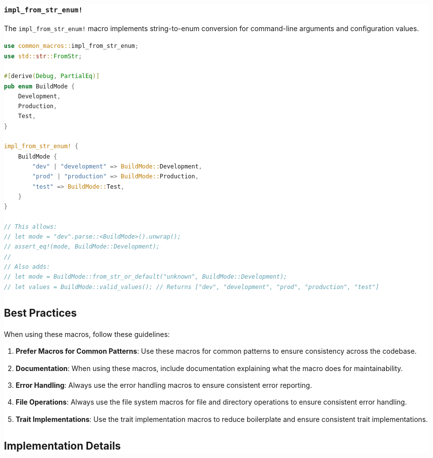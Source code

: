 ### `impl_from_str_enum!`

The `impl_from_str_enum!` macro implements string-to-enum conversion for command-line arguments and configuration values.

```rust
use common_macros::impl_from_str_enum;
use std::str::FromStr;

#[derive(Debug, PartialEq)]
pub enum BuildMode {
    Development,
    Production,
    Test,
}

impl_from_str_enum! {
    BuildMode {
        "dev" | "development" => BuildMode::Development,
        "prod" | "production" => BuildMode::Production,
        "test" => BuildMode::Test,
    }
}

// This allows:
// let mode = "dev".parse::<BuildMode>().unwrap();
// assert_eq!(mode, BuildMode::Development);
//
// Also adds:
// let mode = BuildMode::from_str_or_default("unknown", BuildMode::Development);
// let values = BuildMode::valid_values(); // Returns ["dev", "development", "prod", "production", "test"]
```

## Best Practices

When using these macros, follow these guidelines:

1. **Prefer Macros for Common Patterns**: Use these macros for common patterns to ensure consistency across the codebase.

2. **Documentation**: When using these macros, include documentation explaining what the macro does for maintainability.

3. **Error Handling**: Always use the error handling macros to ensure consistent error reporting.

4. **File Operations**: Always use the file system macros for file and directory operations to ensure consistent error handling.

5. **Trait Implementations**: Use the trait implementation macros to reduce boilerplate and ensure consistent trait implementations.

## Implementation Details
